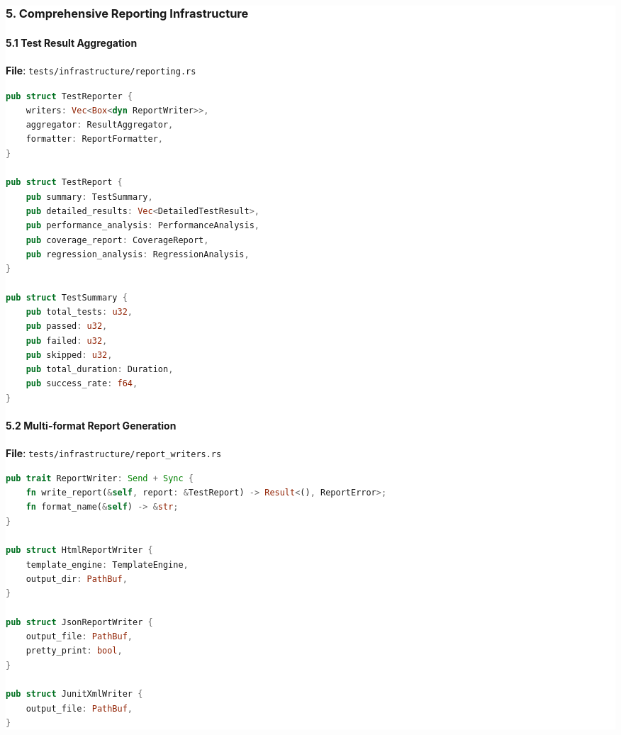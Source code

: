 ### 5. Comprehensive Reporting Infrastructure

#### 5.1 Test Result Aggregation
**File**: `tests/infrastructure/reporting.rs`

```rust
pub struct TestReporter {
    writers: Vec<Box<dyn ReportWriter>>,
    aggregator: ResultAggregator,
    formatter: ReportFormatter,
}

pub struct TestReport {
    pub summary: TestSummary,
    pub detailed_results: Vec<DetailedTestResult>,
    pub performance_analysis: PerformanceAnalysis,
    pub coverage_report: CoverageReport,
    pub regression_analysis: RegressionAnalysis,
}

pub struct TestSummary {
    pub total_tests: u32,
    pub passed: u32,
    pub failed: u32,
    pub skipped: u32,
    pub total_duration: Duration,
    pub success_rate: f64,
}
```

#### 5.2 Multi-format Report Generation
**File**: `tests/infrastructure/report_writers.rs`

```rust
pub trait ReportWriter: Send + Sync {
    fn write_report(&self, report: &TestReport) -> Result<(), ReportError>;
    fn format_name(&self) -> &str;
}

pub struct HtmlReportWriter {
    template_engine: TemplateEngine,
    output_dir: PathBuf,
}

pub struct JsonReportWriter {
    output_file: PathBuf,
    pretty_print: bool,
}

pub struct JunitXmlWriter {
    output_file: PathBuf,
}
```
